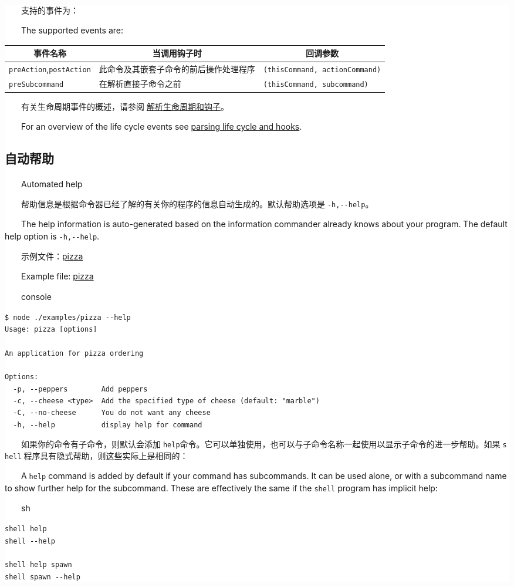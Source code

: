 　　支持的事件为：

　　The supported events are:

| 事件名称                    | 当调用钩子时                           | 回调参数                         |
| --------------------------- | -------------------------------------- | -------------------------------- |
| ​`preAction`​,`postAction`​ | 此命令及其嵌套子命令的前后操作处理程序 | ​`(thisCommand, actionCommand)`​ |
| ​`preSubcommand`​           | 在解析直接子命令之前                   | ​`(thisCommand, subcommand)`​    |

　　有关生命周期事件的概述，请参阅 [解析生命周期和钩子](https://github.com/tj/commander.js/blob/HEAD/docs/parsing-and-hooks.md)。

　　For an overview of the life cycle events see [parsing life cycle and hooks](https://github.com/tj/commander.js/blob/HEAD/docs/parsing-and-hooks.md).

## 自动帮助 

　　Automated help

　　帮助信息是根据命令器已经了解的有关你的程序的信息自动生成的。默认帮助选项是 `-h,--help`​。

　　The help information is auto-generated based on the information commander already knows about your program. The default help option is `-h,--help`​.

　　示例文件：[pizza](https://github.com/tj/commander.js/blob/HEAD/examples/pizza)

　　Example file: [pizza](https://github.com/tj/commander.js/blob/HEAD/examples/pizza)

　　console

```
$ node ./examples/pizza --help
Usage: pizza [options]

An application for pizza ordering

Options:
  -p, --peppers        Add peppers
  -c, --cheese <type>  Add the specified type of cheese (default: "marble")
  -C, --no-cheese      You do not want any cheese
  -h, --help           display help for command
```

　　如果你的命令有子命令，则默认会添加 `help`​ 命令。它可以单独使用，也可以与子命令名称一起使用以显示子命令的进一步帮助。如果 `shell`​ 程序具有隐式帮助，则这些实际上是相同的：

　　A `help`​ command is added by default if your command has subcommands. It can be used alone, or with a subcommand name to show further help for the subcommand. These are effectively the same if the `shell`​ program has implicit help:

　　sh

```
shell help
shell --help

shell help spawn
shell spawn --help
```
